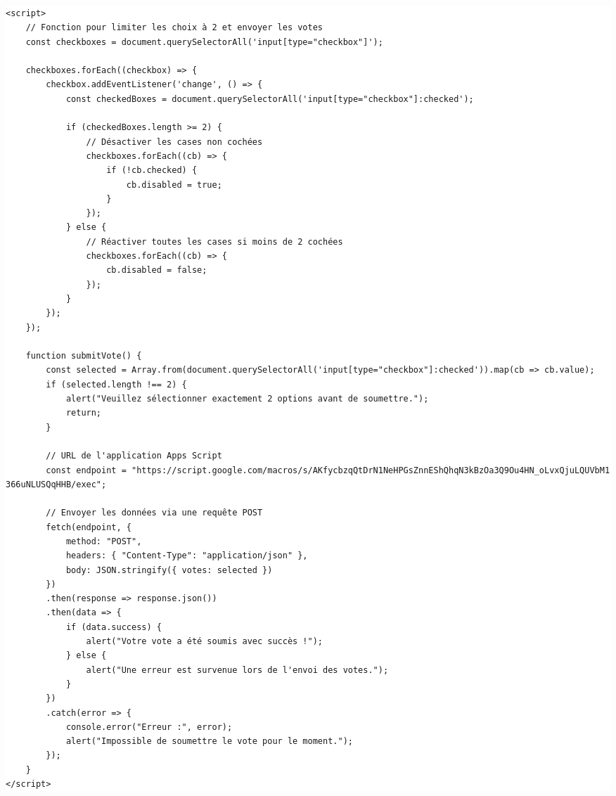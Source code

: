     <script>
        // Fonction pour limiter les choix à 2 et envoyer les votes
        const checkboxes = document.querySelectorAll('input[type="checkbox"]');

        checkboxes.forEach((checkbox) => {
            checkbox.addEventListener('change', () => {
                const checkedBoxes = document.querySelectorAll('input[type="checkbox"]:checked');
                
                if (checkedBoxes.length >= 2) {
                    // Désactiver les cases non cochées
                    checkboxes.forEach((cb) => {
                        if (!cb.checked) {
                            cb.disabled = true;
                        }
                    });
                } else {
                    // Réactiver toutes les cases si moins de 2 cochées
                    checkboxes.forEach((cb) => {
                        cb.disabled = false;
                    });
                }
            });
        });

        function submitVote() {
            const selected = Array.from(document.querySelectorAll('input[type="checkbox"]:checked')).map(cb => cb.value);
            if (selected.length !== 2) {
                alert("Veuillez sélectionner exactement 2 options avant de soumettre.");
                return;
            }

            // URL de l'application Apps Script
            const endpoint = "https://script.google.com/macros/s/AKfycbzqQtDrN1NeHPGsZnnEShQhqN3kBzOa3Q9Ou4HN_oLvxQjuLQUVbM1366uNLUSQqHHB/exec";

            // Envoyer les données via une requête POST
            fetch(endpoint, {
                method: "POST",
                headers: { "Content-Type": "application/json" },
                body: JSON.stringify({ votes: selected })
            })
            .then(response => response.json())
            .then(data => {
                if (data.success) {
                    alert("Votre vote a été soumis avec succès !");
                } else {
                    alert("Une erreur est survenue lors de l'envoi des votes.");
                }
            })
            .catch(error => {
                console.error("Erreur :", error);
                alert("Impossible de soumettre le vote pour le moment.");
            });
        }
    </script>
</body>
</html>
